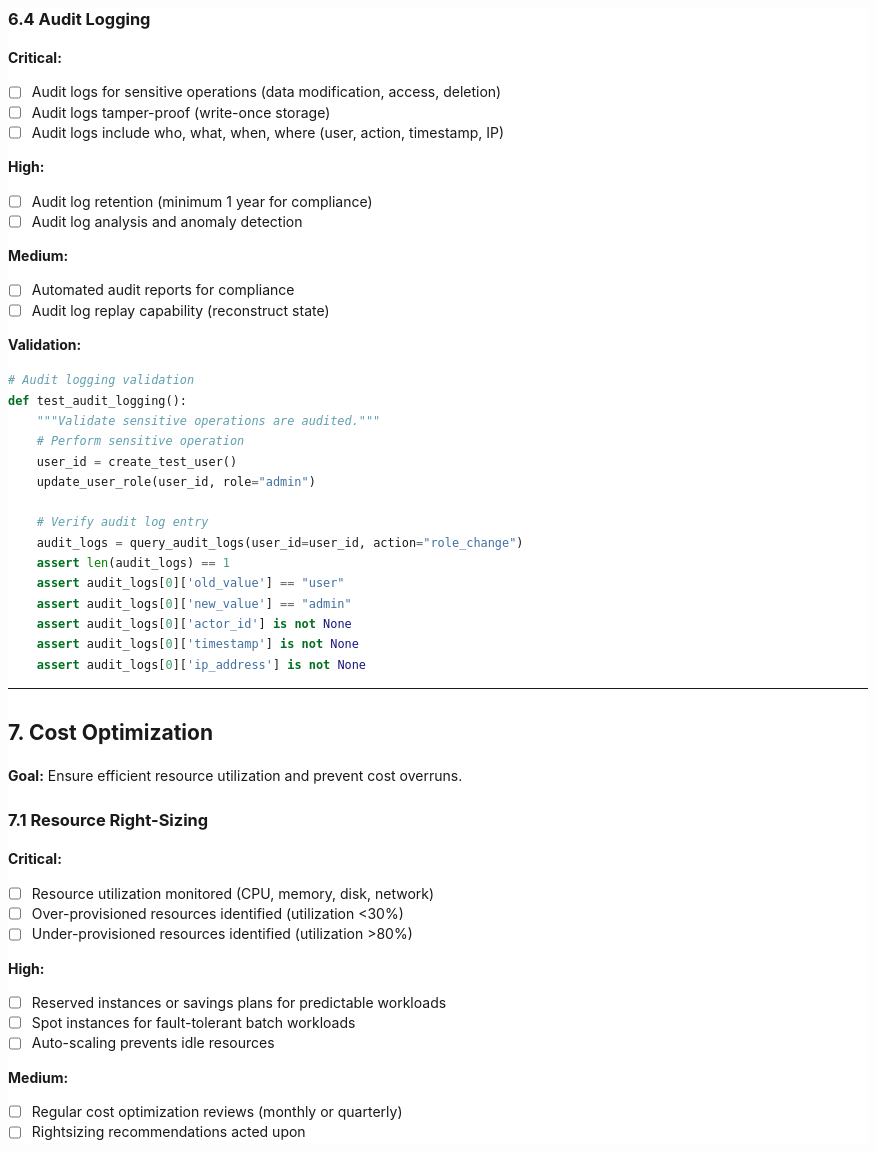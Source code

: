 ### 6.4 Audit Logging

**Critical:**
- [ ] Audit logs for sensitive operations (data modification, access, deletion)
- [ ] Audit logs tamper-proof (write-once storage)
- [ ] Audit logs include who, what, when, where (user, action, timestamp, IP)

**High:**
- [ ] Audit log retention (minimum 1 year for compliance)
- [ ] Audit log analysis and anomaly detection

**Medium:**
- [ ] Automated audit reports for compliance
- [ ] Audit log replay capability (reconstruct state)

**Validation:**
```python
# Audit logging validation
def test_audit_logging():
    """Validate sensitive operations are audited."""
    # Perform sensitive operation
    user_id = create_test_user()
    update_user_role(user_id, role="admin")

    # Verify audit log entry
    audit_logs = query_audit_logs(user_id=user_id, action="role_change")
    assert len(audit_logs) == 1
    assert audit_logs[0]['old_value'] == "user"
    assert audit_logs[0]['new_value'] == "admin"
    assert audit_logs[0]['actor_id'] is not None
    assert audit_logs[0]['timestamp'] is not None
    assert audit_logs[0]['ip_address'] is not None
```

---

## 7. Cost Optimization

**Goal:** Ensure efficient resource utilization and prevent cost overruns.

### 7.1 Resource Right-Sizing

**Critical:**
- [ ] Resource utilization monitored (CPU, memory, disk, network)
- [ ] Over-provisioned resources identified (utilization <30%)
- [ ] Under-provisioned resources identified (utilization >80%)

**High:**
- [ ] Reserved instances or savings plans for predictable workloads
- [ ] Spot instances for fault-tolerant batch workloads
- [ ] Auto-scaling prevents idle resources

**Medium:**
- [ ] Regular cost optimization reviews (monthly or quarterly)
- [ ] Rightsizing recommendations acted upon

